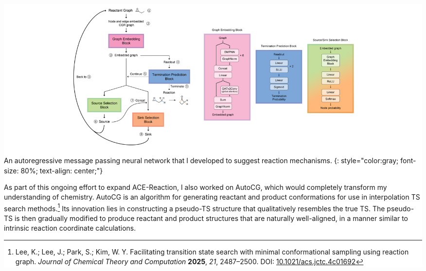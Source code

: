 <img src="/assets/img/info/mpnn.png" width="600" style="display: block; margin: 0 auto;"/>

An autoregressive message passing neural network that I developed to suggest reaction mechanisms.
{: style="color:gray; font-size: 80%; text-align: center;"}

As part of this ongoing effort to expand ACE-Reaction, I also worked on AutoCG, which would completely transform my understanding of chemistry. AutoCG is an algorithm for generating reactant and product conformations for use in interpolation TS search methods.[^7] Its innovation lies in constructing a pseudo-TS structure that qualitatively resembles the true TS. The pseudo-TS is then gradually modified to produce reactant and product structures that are naturally well-aligned, in a manner similar to intrinsic reaction coordinate calculations. 


[^1]: Penney, W. G. The theory of the structure of ethylene and a note on the structure of ethane. *Proceedings of the Royal Society of London. Series A* **1934**, *144*, 166–187. DOI: [10.1098/rspa.1934.0041](https://doi.org/10.1098/rspa.1934.0041)
[^2]: Hückel, E. Quantentheoretische Beiträge zum Benzolproblem. I. Die Elektronenkonfiguration des Benzols und verwandter Verbindungen. *Zeitschrift für Physik* **1931**, *70*, 204–286. DOI: [10.1007/BF01339530](https://doi.org/10.1007/BF01339530)
[^3]: Pauling, L.; Wheland, G. W. The nature of the chemical bond. V. The quantum-mechanical calculation of the resonance energy of benzene and naphthalene and the hydrocarbon free radicals. *Journal of Chemical Physics* **1933**, *1*, 362–374. DOI: [10.1063/1.1749304](https://doi.org/10.1063/1.1749304)
[^4]: Van Vleck, J. H.; Sherman, A. The quantum theory of valence. *Reviews of Modern Physics* **1935**, *7*, 167–228. DOI: [10.1103/RevModPhys.7.167](https://doi.org/10.1103/RevModPhys.7.167)
[^5]: [https://wooyoun.kaist.ac.kr/](https://wooyoun.kaist.ac.kr/)
[^6]: Kim, Y.; Kim, J. W.; Kim, Z.; Kim, W. Y. Efficient prediction of reaction paths through molecular graph and reaction network analysis. *Chemical Science* **2018**, *9*, 825–835. DOI: [10.1039/C7SC03628K](https://doi.org/10.1039/C7SC03628K)
[^7]: Lee, K.; Lee, J.; Park, S.; Kim, W. Y. Facilitating transition state search with minimal conformational sampling using reaction graph. *Journal of Chemical Theory and Computation* **2025**, *21*, 2487–2500. DOI: [10.1021/acs.jctc.4c01692](https://doi.org/10.1021/acs.jctc.4c01692)
[^8]: Lee, K.; Park, S.; Park, M.; Kim, W. Y. MetalloGen: Automated 3D conformer generation for diverse coordination complexes. Submitted.